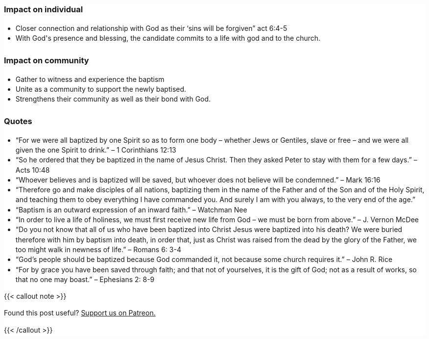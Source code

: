 ### Impact on individual



*   Closer connection and relationship with God as their ‘sins will be forgiven” act 6:4-5
*   With God's presence and blessing, the candidate commits to a life with god and to the church.

### Impact on community



*   Gather to witness and experience the baptism
*   Unite as a community to support the newly baptised.
*   Strengthens their community as well as their bond with God.

### Quotes
*   “For we were all baptized by one Spirit so as to form one body – whether Jews or Gentiles, slave or free – and we were all given the one Spirit to drink.” – 1 Corinthians 12:13
*   “So he ordered that they be baptized in the name of Jesus Christ. Then they asked Peter to stay with them for a few days.” – Acts 10:48
*   “Whoever believes and is baptized will be saved, but whoever does not believe will be condemned.” – Mark 16:16
*   “Therefore go and make disciples of all nations, baptizing them in the name of the Father and of the Son and of the Holy Spirit, and teaching them to obey everything I have commanded you. And surely I am with you always, to the very end of the age.”
*   “Baptism is an outward expression of an inward faith.” – Watchman Nee
*   “In order to live a life of holiness, we must first receive new life from God – we must be born from above.” – J. Vernon McDee
*   “Do you not know that all of us who have been baptized into Christ Jesus were baptized into his death? We were buried therefore with him by baptism into death, in order that, just as Christ was raised from the dead by the glory of the Father, we too might walk in newness of life.” – Romans 6: 3-4
*   “God’s people should be baptized because God commanded it, not because some church requires it.” – John R. Rice
*   “For by grace you have been saved through faith; and that not of yourselves, it is the gift of God; not as a result of works, so that no one may boast.” – Ephesians 2: 8-9

{{< callout note >}}

Found this post useful? [Support us on Patreon.](https://patreon.com/hscone/)

{{< /callout >}}
